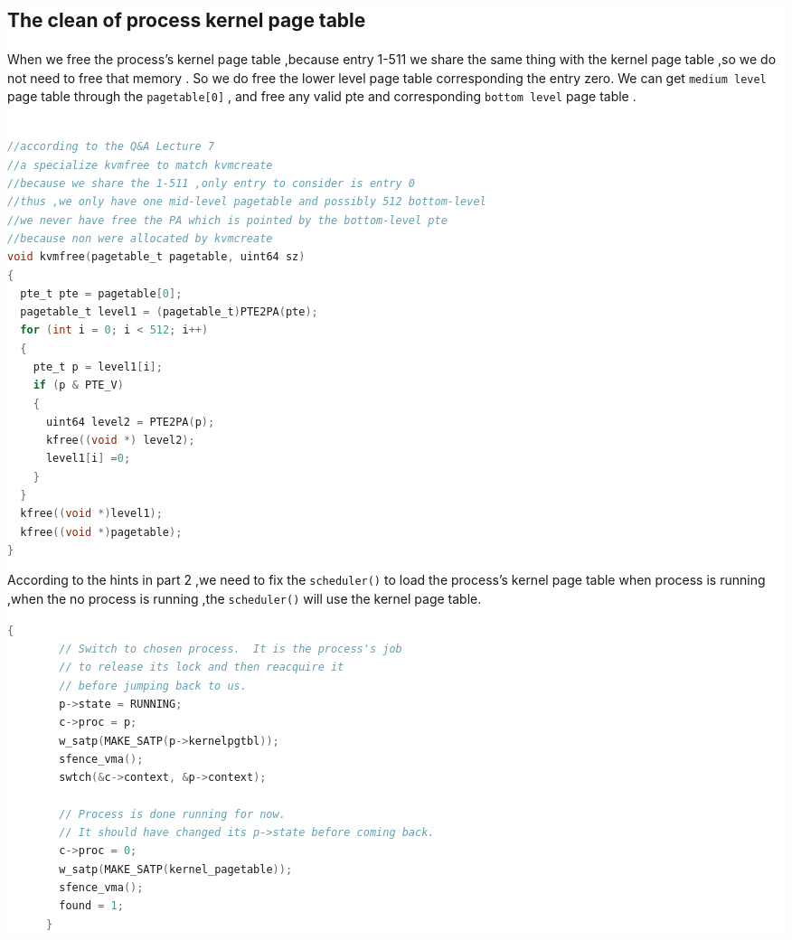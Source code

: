 ## The clean of process kernel page table

When we free the  process’s kernel page table ,because entry 1-511 we share the same thing with the kernel page table ,so we do not need to free that memory . So we do free the lower level page table corresponding the entry zero. We can get `medium level` page table through the `pagetable[0]` ,  and free any valid pte  and corresponding `bottom level` page table .

```c

//according to the Q&A Lecture 7
//a specialize kvmfree to match kvmcreate
//because we share the 1-511 ,only entry to consider is entry 0
//thus ,we only have one mid-level pagetable and possibly 512 bottom-level
//we never have free the PA which is pointed by the bottom-level pte
//because non were allocated by kvmcreate
void kvmfree(pagetable_t pagetable, uint64 sz)
{
  pte_t pte = pagetable[0];
  pagetable_t level1 = (pagetable_t)PTE2PA(pte);
  for (int i = 0; i < 512; i++)
  {
    pte_t p = level1[i];
    if (p & PTE_V)
    {
      uint64 level2 = PTE2PA(p);
      kfree((void *) level2);
      level1[i] =0;
    }
  }
  kfree((void *)level1);
  kfree((void *)pagetable);
}

```

According to the hints in part 2 ,we need to fix the  `scheduler()` to load the process’s kernel page table when process is running ,when the no process is running ,the  `scheduler()` will use the kernel page table.

```c
{
        // Switch to chosen process.  It is the process's job
        // to release its lock and then reacquire it
        // before jumping back to us.
        p->state = RUNNING;
        c->proc = p;
        w_satp(MAKE_SATP(p->kernelpgtbl));
        sfence_vma();
        swtch(&c->context, &p->context);

        // Process is done running for now.
        // It should have changed its p->state before coming back.
        c->proc = 0;
        w_satp(MAKE_SATP(kernel_pagetable));
        sfence_vma();
        found = 1;
      }
```
